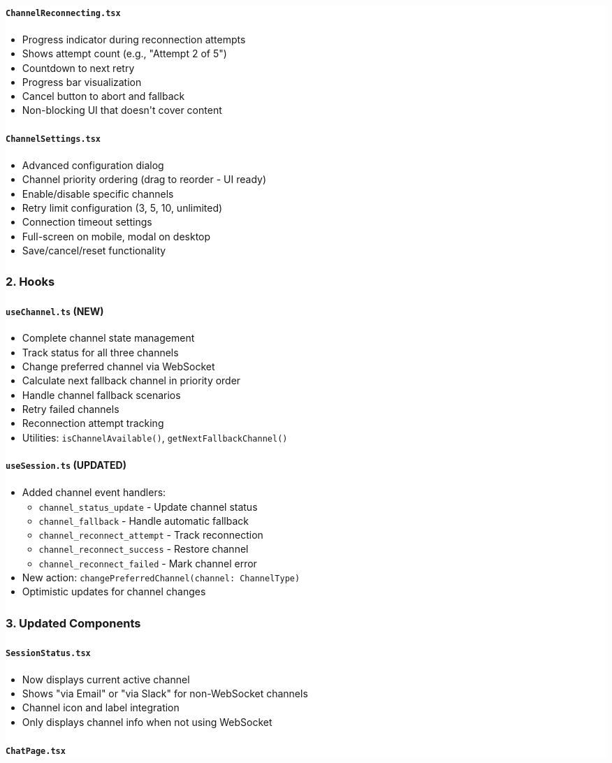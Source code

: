 #### `ChannelReconnecting.tsx`

- Progress indicator during reconnection attempts
- Shows attempt count (e.g., "Attempt 2 of 5")
- Countdown to next retry
- Progress bar visualization
- Cancel button to abort and fallback
- Non-blocking UI that doesn't cover content

#### `ChannelSettings.tsx`

- Advanced configuration dialog
- Channel priority ordering (drag to reorder - UI ready)
- Enable/disable specific channels
- Retry limit configuration (3, 5, 10, unlimited)
- Connection timeout settings
- Full-screen on mobile, modal on desktop
- Save/cancel/reset functionality

### 2. Hooks

#### `useChannel.ts` (NEW)

- Complete channel state management
- Track status for all three channels
- Change preferred channel via WebSocket
- Calculate next fallback channel in priority order
- Handle channel fallback scenarios
- Retry failed channels
- Reconnection attempt tracking
- Utilities: `isChannelAvailable()`, `getNextFallbackChannel()`

#### `useSession.ts` (UPDATED)

- Added channel event handlers:
  - `channel_status_update` - Update channel status
  - `channel_fallback` - Handle automatic fallback
  - `channel_reconnect_attempt` - Track reconnection
  - `channel_reconnect_success` - Restore channel
  - `channel_reconnect_failed` - Mark channel error
- New action: `changePreferredChannel(channel: ChannelType)`
- Optimistic updates for channel changes

### 3. Updated Components

#### `SessionStatus.tsx`

- Now displays current active channel
- Shows "via Email" or "via Slack" for non-WebSocket channels
- Channel icon and label integration
- Only displays channel info when not using WebSocket

#### `ChatPage.tsx`
